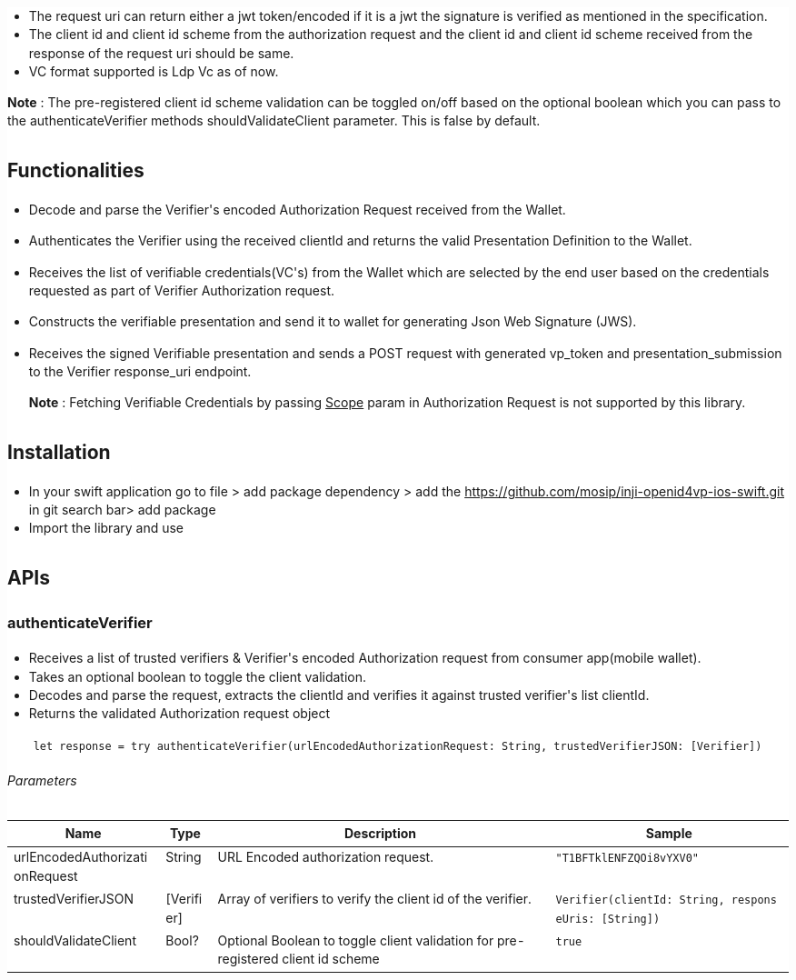   - The request uri can return either a jwt token/encoded if it is a jwt the signature is verified as mentioned in the specification.
  - The client id and client id scheme from the authorization request and the client id and client id scheme received from the response of the request uri should be same.
- VC format supported is Ldp Vc as of now.

**Note** : The pre-registered client id scheme validation can be toggled on/off based on the optional boolean which you can pass to the authenticateVerifier methods shouldValidateClient parameter. This is false by default.
## Functionalities
- Decode and parse the Verifier's encoded Authorization Request received from the Wallet.
- Authenticates the Verifier using the received clientId and returns the valid Presentation Definition to the Wallet.
- Receives the list of verifiable credentials(VC's) from the Wallet which are selected by the end user based on the credentials requested as part of Verifier Authorization request.
- Constructs the verifiable presentation and send it to wallet for generating Json Web Signature (JWS).
- Receives the signed Verifiable presentation and sends a POST request with generated vp_token and presentation_submission to the Verifier response_uri endpoint.


  **Note** : Fetching Verifiable Credentials by passing [Scope](https://openid.net/specs/openid-4-verifiable-presentations-1_0.html#name-using-scope-parameter-to-re) param in Authorization Request is not supported by this library.

## Installation
- In your swift application go to file > add package dependency > add the  https://github.com/mosip/inji-openid4vp-ios-swift.git in git search bar> add package
- Import the library and use

## APIs

### authenticateVerifier
 - Receives a list of trusted verifiers & Verifier's encoded Authorization request from consumer app(mobile wallet).
 - Takes an optional boolean to toggle the client validation.
 - Decodes and parse the request, extracts the clientId and verifies it against trusted verifier's list clientId.
 - Returns the validated Authorization request object



```
    let response = try authenticateVerifier(urlEncodedAuthorizationRequest: String, trustedVerifierJSON: [Verifier])
```

###### Parameters

| Name                           | Type       | Description                                                                      | Sample                                               |
|--------------------------------|------------|----------------------------------------------------------------------------------|------------------------------------------------------|
| urlEncodedAuthorizationRequest | String     | URL Encoded authorization request.                                            | `"T1BFTklENFZQOi8vYXV0"`                             |
| trustedVerifierJSON            | [Verifier] | Array of verifiers to verify the client id of the verifier.                      | `Verifier(clientId: String, responseUris: [String])` |
| shouldValidateClient           | Bool?      | Optional Boolean to toggle client validation for pre-registered client id scheme | `true`                                               |
